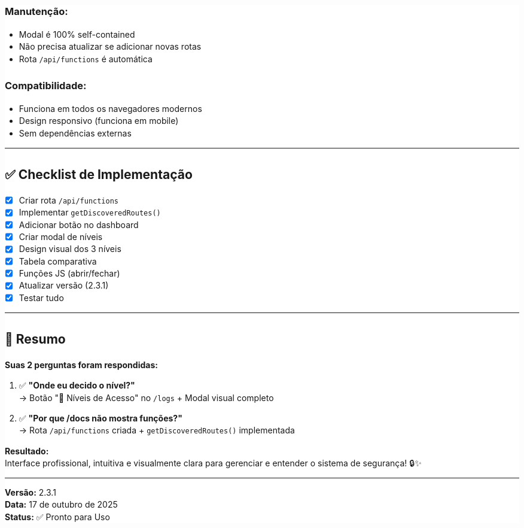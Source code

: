 ### **Manutenção:**
- Modal é 100% self-contained
- Não precisa atualizar se adicionar novas rotas
- Rota `/api/functions` é automática

### **Compatibilidade:**
- Funciona em todos os navegadores modernos
- Design responsivo (funciona em mobile)
- Sem dependências externas

---

## ✅ Checklist de Implementação

- [x] Criar rota `/api/functions`
- [x] Implementar `getDiscoveredRoutes()`
- [x] Adicionar botão no dashboard
- [x] Criar modal de níveis
- [x] Design visual dos 3 níveis
- [x] Tabela comparativa
- [x] Funções JS (abrir/fechar)
- [x] Atualizar versão (2.3.1)
- [x] Testar tudo

---

## 🎉 Resumo

**Suas 2 perguntas foram respondidas:**

1. ✅ **"Onde eu decido o nível?"**  
   → Botão "🔑 Níveis de Acesso" no `/logs` + Modal visual completo

2. ✅ **"Por que /docs não mostra funções?"**  
   → Rota `/api/functions` criada + `getDiscoveredRoutes()` implementada

**Resultado:**  
Interface profissional, intuitiva e visualmente clara para gerenciar e entender o sistema de segurança! 🔒✨

---

**Versão:** 2.3.1  
**Data:** 17 de outubro de 2025  
**Status:** ✅ Pronto para Uso
